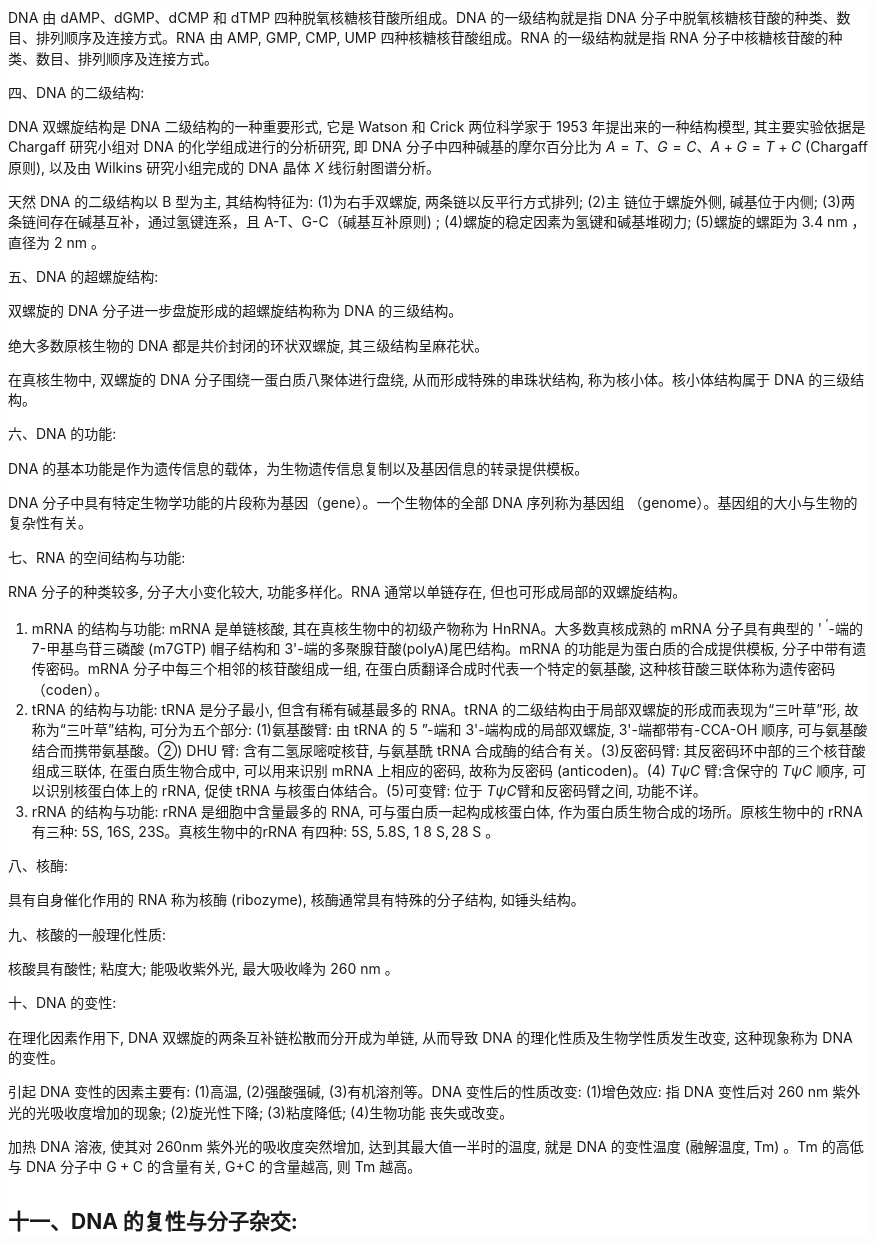 DNA 由 dAMP、dGMP、dCMP 和 dTMP 四种脱氧核糖核苷酸所组成。DNA 的一级结构就是指 DNA 分子中脱氧核糖核苷酸的种类、数目、排列顺序及连接方式。RNA 由 AMP, GMP, CMP, UMP 四种核糖核苷酸组成。RNA 的一级结构就是指 RNA 分子中核糖核苷酸的种类、数目、排列顺序及连接方式。

四、DNA 的二级结构:

DNA 双螺旋结构是 DNA 二级结构的一种重要形式, 它是 Watson 和 Crick 两位科学家于 1953 年提出来的一种结构模型, 其主要实验依据是 Chargaff 研究小组对 DNA 的化学组成进行的分析研究, 即 DNA 分子中四种碱基的摩尔百分比为 $A=T 、 G=C 、 A+G=T+C$ (Chargaff 原则), 以及由 Wilkins 研究小组完成的 DNA 晶体 $X$ 线衍射图谱分析。

天然 DNA 的二级结构以 $\mathrm{B}$ 型为主, 其结构特征为: (1)为右手双螺旋, 两条链以反平行方式排列; (2)主
链位于螺旋外侧, 碱基位于内侧; (3)两条链间存在碱基互补，通过氢键连系，且 A-T、G-C（碱基互补原则) ; (4)螺旋的稳定因素为氢键和碱基堆砌力; (5)螺旋的螺距为 $3.4 \mathrm{~nm}$ ，直径为 $2 \mathrm{~nm}$ 。

五、DNA 的超螺旋结构:

双螺旋的 DNA 分子进一步盘旋形成的超螺旋结构称为 DNA 的三级结构。

绝大多数原核生物的 DNA 都是共价封闭的环状双螺旋, 其三级结构呈麻花状。

在真核生物中, 双螺旋的 DNA 分子围绕一蛋白质八聚体进行盘绕, 从而形成特殊的串珠状结构, 称为核小体。核小体结构属于 DNA 的三级结构。

六、DNA 的功能:

DNA 的基本功能是作为遗传信息的载体，为生物遗传信息复制以及基因信息的转录提供模板。

DNA 分子中具有特定生物学功能的片段称为基因（gene）。一个生物体的全部 DNA 序列称为基因组 （genome）。基因组的大小与生物的复杂性有关。

七、RNA 的空间结构与功能:

RNA 分子的种类较多, 分子大小变化较大, 功能多样化。RNA 通常以单链存在, 但也可形成局部的双螺旋结构。

1. mRNA 的结构与功能: mRNA 是单链核酸, 其在真核生物中的初级产物称为 HnRNA。大多数真核成熟的 mRNA 分子具有典型的 ' $^{\prime}$-端的 7-甲基鸟苷三磷酸 (m7GTP) 帽子结构和 3'-端的多聚腺苷酸(polyA)尾巴结构。mRNA 的功能是为蛋白质的合成提供模板, 分子中带有遗传密码。mRNA 分子中每三个相邻的核苷酸组成一组, 在蛋白质翻译合成时代表一个特定的氨基酸, 这种核苷酸三联体称为遗传密码（coden）。
2. tRNA 的结构与功能: tRNA 是分子最小, 但含有稀有碱基最多的 RNA。tRNA 的二级结构由于局部双螺旋的形成而表现为“三叶草”形, 故称为“三叶草”结构, 可分为五个部分: (1)氨基酸臂: 由 tRNA 的 5 ”-端和 3'-端构成的局部双螺旋, 3'-端都带有-CCA-OH 顺序, 可与氨基酸结合而携带氨基酸。②) DHU 臂: 含有二氢尿嘧啶核苷, 与氨基酰 tRNA 合成酶的结合有关。(3)反密码臂: 其反密码环中部的三个核苷酸组成三联体, 在蛋白质生物合成中, 可以用来识别 mRNA 上相应的密码, 故称为反密码 (anticoden)。(4) $T \psi C$ 臂:含保守的 $T \psi C$ 顺序, 可以识别核蛋白体上的 rRNA, 促使 tRNA 与核蛋白体结合。(5)可变臂: 位于 $T \psi C$臂和反密码臂之间, 功能不详。
3. rRNA 的结构与功能: rRNA 是细胞中含量最多的 RNA, 可与蛋白质一起构成核蛋白体, 作为蛋白质生物合成的场所。原核生物中的 rRNA 有三种: 5S, 16S, 23S。真核生物中的rRNA 有四种: 5S, 5.8S, 1 $8 \mathrm{~S}, 28 \mathrm{~S}$ 。

八、核酶:

具有自身催化作用的 RNA 称为核酶 (ribozyme), 核酶通常具有特殊的分子结构, 如锤头结构。

九、核酸的一般理化性质:

核酸具有酸性; 粘度大; 能吸收紫外光, 最大吸收峰为 $260 \mathrm{~nm}$ 。

十、DNA 的变性:

在理化因素作用下, DNA 双螺旋的两条互补链松散而分开成为单链, 从而导致 DNA 的理化性质及生物学性质发生改变, 这种现象称为 DNA 的变性。

引起 DNA 变性的因素主要有: (1)高温, (2)强酸强碱, (3)有机溶剂等。DNA 变性后的性质改变: (1)增色效应: 指 DNA 变性后对 $260 \mathrm{~nm}$ 紫外光的光吸收度增加的现象; (2)旋光性下降; (3)粘度降低; (4)生物功能
丧失或改变。

加热 DNA 溶液, 使其对 260nm 紫外光的吸收度突然增加, 达到其最大值一半时的温度, 就是 DNA 的变性温度 (融解温度, Tm) 。Tm 的高低与 DNA 分子中 $\mathrm{G}+\mathrm{C}$ 的含量有关, G+C 的含量越高, 则 Tm 越高。

## 十一、DNA 的复性与分子杂交:
